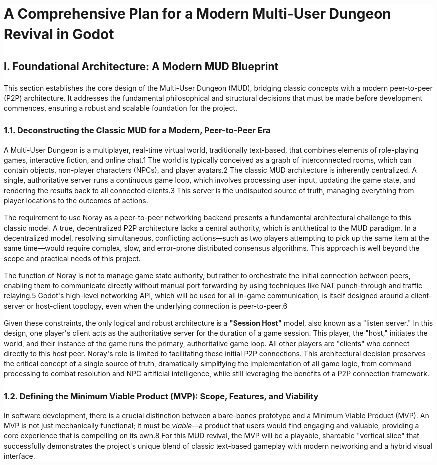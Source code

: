 # A Comprehensive Plan for a Modern Multi-User Dungeon Revival in Godot

## I. Foundational Architecture: A Modern MUD Blueprint

This section establishes the core design of the Multi-User Dungeon (MUD), bridging classic concepts with a modern peer-to-peer (P2P) architecture. It addresses the fundamental philosophical and structural decisions that must be made before development commences, ensuring a robust and scalable foundation for the project.

### 1.1. Deconstructing the Classic MUD for a Modern, Peer-to-Peer Era

A Multi-User Dungeon is a multiplayer, real-time virtual world, traditionally text-based, that combines elements of role-playing games, interactive fiction, and online chat.1 The world is typically conceived as a graph of interconnected rooms, which can contain objects, non-player characters (NPCs), and player avatars.2 The classic MUD architecture is inherently centralized. A single, authoritative server runs a continuous game loop, which involves processing user input, updating the game state, and rendering the results back to all connected clients.3 This server is the undisputed source of truth, managing everything from player locations to the outcomes of actions.

The requirement to use Noray as a peer-to-peer networking backend presents a fundamental architectural challenge to this classic model. A true, decentralized P2P architecture lacks a central authority, which is antithetical to the MUD paradigm. In a decentralized model, resolving simultaneous, conflicting actions—such as two players attempting to pick up the same item at the same time—would require complex, slow, and error-prone distributed consensus algorithms. This approach is well beyond the scope and practical needs of this project.

The function of Noray is not to manage game state authority, but rather to orchestrate the initial connection between peers, enabling them to communicate directly without manual port forwarding by using techniques like NAT punch-through and traffic relaying.5 Godot's high-level networking API, which will be used for all in-game communication, is itself designed around a client-server or host-client topology, even when the underlying connection is peer-to-peer.6

Given these constraints, the only logical and robust architecture is a **"Session Host"** model, also known as a "listen server." In this design, one player's client acts as the authoritative server for the duration of a game session. This player, the "host," initiates the world, and their instance of the game runs the primary, authoritative game loop. All other players are "clients" who connect directly to this host peer. Noray's role is limited to facilitating these initial P2P connections. This architectural decision preserves the critical concept of a single source of truth, dramatically simplifying the implementation of all game logic, from command processing to combat resolution and NPC artificial intelligence, while still leveraging the benefits of a P2P connection framework.

### 1.2. Defining the Minimum Viable Product (MVP): Scope, Features, and Viability

In software development, there is a crucial distinction between a bare-bones prototype and a Minimum Viable Product (MVP). An MVP is not just mechanically functional; it must be _viable_—a product that users would find engaging and valuable, providing a core experience that is compelling on its own.8 For this MUD revival, the MVP will be a playable, shareable "vertical slice" that successfully demonstrates the project's unique blend of classic text-based gameplay with modern networking and a hybrid visual interface.
